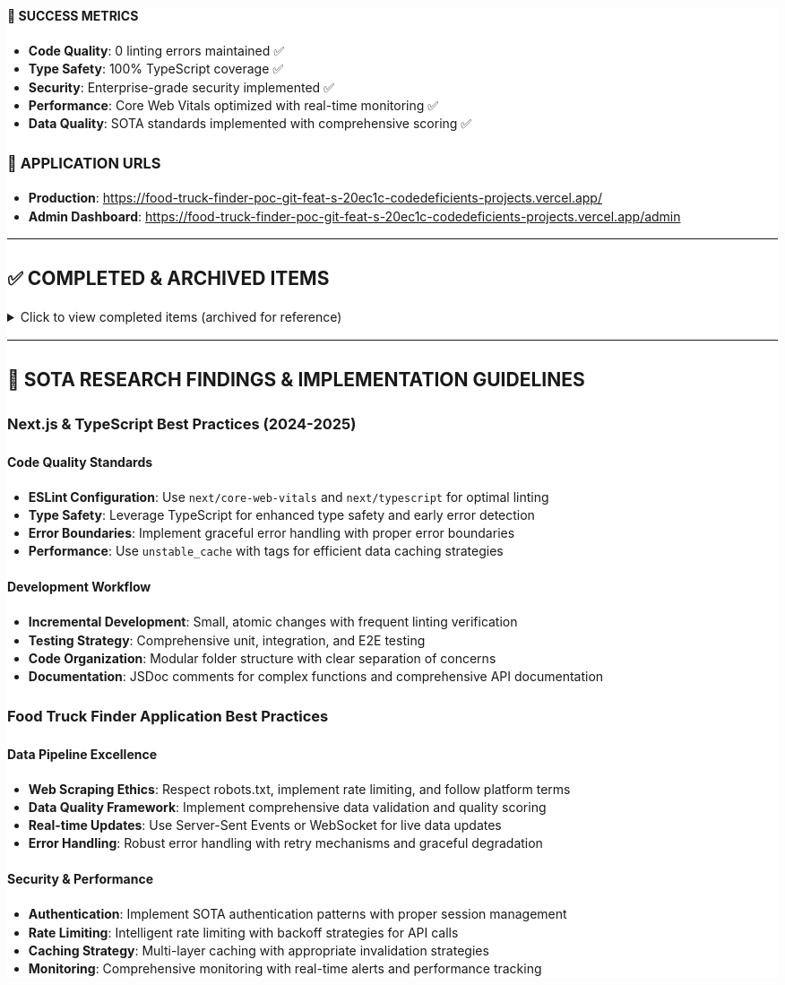 #### **🎯 SUCCESS METRICS**
- **Code Quality**: 0 linting errors maintained ✅
- **Type Safety**: 100% TypeScript coverage ✅
- **Security**: Enterprise-grade security implemented ✅
- **Performance**: Core Web Vitals optimized with real-time monitoring ✅
- **Data Quality**: SOTA standards implemented with comprehensive scoring ✅

### 🔗 **APPLICATION URLS**

- **Production**: https://food-truck-finder-poc-git-feat-s-20ec1c-codedeficients-projects.vercel.app/
- **Admin Dashboard**: https://food-truck-finder-poc-git-feat-s-20ec1c-codedeficients-projects.vercel.app/admin

---

## ✅ **COMPLETED & ARCHIVED ITEMS**

<details><summary>Click to view completed items (archived for reference)</summary></details>

---

## 🔬 **SOTA RESEARCH FINDINGS & IMPLEMENTATION GUIDELINES**

### **Next.js & TypeScript Best Practices (2024-2025)**

#### **Code Quality Standards**
- **ESLint Configuration**: Use `next/core-web-vitals` and `next/typescript` for optimal linting
- **Type Safety**: Leverage TypeScript for enhanced type safety and early error detection
- **Error Boundaries**: Implement graceful error handling with proper error boundaries
- **Performance**: Use `unstable_cache` with tags for efficient data caching strategies

#### **Development Workflow**
- **Incremental Development**: Small, atomic changes with frequent linting verification
- **Testing Strategy**: Comprehensive unit, integration, and E2E testing
- **Code Organization**: Modular folder structure with clear separation of concerns
- **Documentation**: JSDoc comments for complex functions and comprehensive API documentation

### **Food Truck Finder Application Best Practices**

#### **Data Pipeline Excellence**
- **Web Scraping Ethics**: Respect robots.txt, implement rate limiting, and follow platform terms
- **Data Quality Framework**: Implement comprehensive data validation and quality scoring
- **Real-time Updates**: Use Server-Sent Events or WebSocket for live data updates
- **Error Handling**: Robust error handling with retry mechanisms and graceful degradation

#### **Security & Performance**
- **Authentication**: Implement SOTA authentication patterns with proper session management
- **Rate Limiting**: Intelligent rate limiting with backoff strategies for API calls
- **Caching Strategy**: Multi-layer caching with appropriate invalidation strategies
- **Monitoring**: Comprehensive monitoring with real-time alerts and performance tracking
